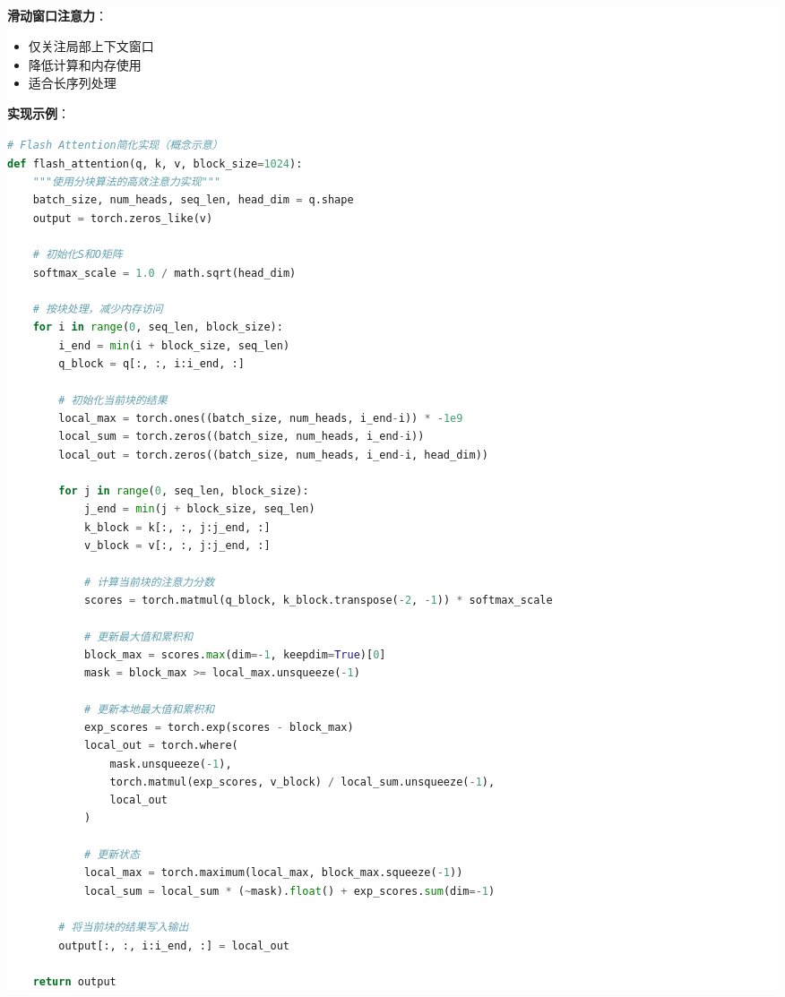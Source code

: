 **滑动窗口注意力**：
- 仅关注局部上下文窗口
- 降低计算和内存使用
- 适合长序列处理

**实现示例**：
```python
# Flash Attention简化实现（概念示意）
def flash_attention(q, k, v, block_size=1024):
    """使用分块算法的高效注意力实现"""
    batch_size, num_heads, seq_len, head_dim = q.shape
    output = torch.zeros_like(v)
    
    # 初始化S和O矩阵
    softmax_scale = 1.0 / math.sqrt(head_dim)
    
    # 按块处理，减少内存访问
    for i in range(0, seq_len, block_size):
        i_end = min(i + block_size, seq_len)
        q_block = q[:, :, i:i_end, :]
        
        # 初始化当前块的结果
        local_max = torch.ones((batch_size, num_heads, i_end-i)) * -1e9
        local_sum = torch.zeros((batch_size, num_heads, i_end-i))
        local_out = torch.zeros((batch_size, num_heads, i_end-i, head_dim))
        
        for j in range(0, seq_len, block_size):
            j_end = min(j + block_size, seq_len)
            k_block = k[:, :, j:j_end, :]
            v_block = v[:, :, j:j_end, :]
            
            # 计算当前块的注意力分数
            scores = torch.matmul(q_block, k_block.transpose(-2, -1)) * softmax_scale
            
            # 更新最大值和累积和
            block_max = scores.max(dim=-1, keepdim=True)[0]
            mask = block_max >= local_max.unsqueeze(-1)
            
            # 更新本地最大值和累积和
            exp_scores = torch.exp(scores - block_max)
            local_out = torch.where(
                mask.unsqueeze(-1),
                torch.matmul(exp_scores, v_block) / local_sum.unsqueeze(-1),
                local_out
            )
            
            # 更新状态
            local_max = torch.maximum(local_max, block_max.squeeze(-1))
            local_sum = local_sum * (~mask).float() + exp_scores.sum(dim=-1)
        
        # 将当前块的结果写入输出
        output[:, :, i:i_end, :] = local_out
    
    return output
```
